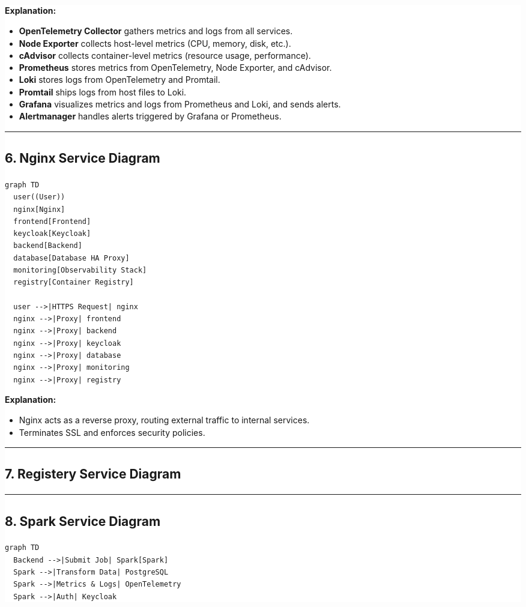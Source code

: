 **Explanation:**  

- **OpenTelemetry Collector** gathers metrics and logs from all services.
- **Node Exporter** collects host-level metrics (CPU, memory, disk, etc.).
- **cAdvisor** collects container-level metrics (resource usage, performance).
- **Prometheus** stores metrics from OpenTelemetry, Node Exporter, and cAdvisor.
- **Loki** stores logs from OpenTelemetry and Promtail.
- **Promtail** ships logs from host files to Loki.
- **Grafana** visualizes metrics and logs from Prometheus and Loki, and sends alerts.
- **Alertmanager** handles alerts triggered by Grafana or Prometheus.

---

## 6. **Nginx Service Diagram**

```mermaid
graph TD
  user((User))
  nginx[Nginx]
  frontend[Frontend]
  keycloak[Keycloak]
  backend[Backend]
  database[Database HA Proxy]
  monitoring[Observability Stack]
  registry[Container Registry]

  user -->|HTTPS Request| nginx
  nginx -->|Proxy| frontend
  nginx -->|Proxy| backend
  nginx -->|Proxy| keycloak
  nginx -->|Proxy| database
  nginx -->|Proxy| monitoring
  nginx -->|Proxy| registry
```

**Explanation:**  

- Nginx acts as a reverse proxy, routing external traffic to internal services.
- Terminates SSL and enforces security policies.

---

## 7. **Registery Service Diagram**

```mermaid
```

---

## 8. **Spark Service Diagram**

```mermaid
graph TD
  Backend -->|Submit Job| Spark[Spark]
  Spark -->|Transform Data| PostgreSQL
  Spark -->|Metrics & Logs| OpenTelemetry
  Spark -->|Auth| Keycloak
```

